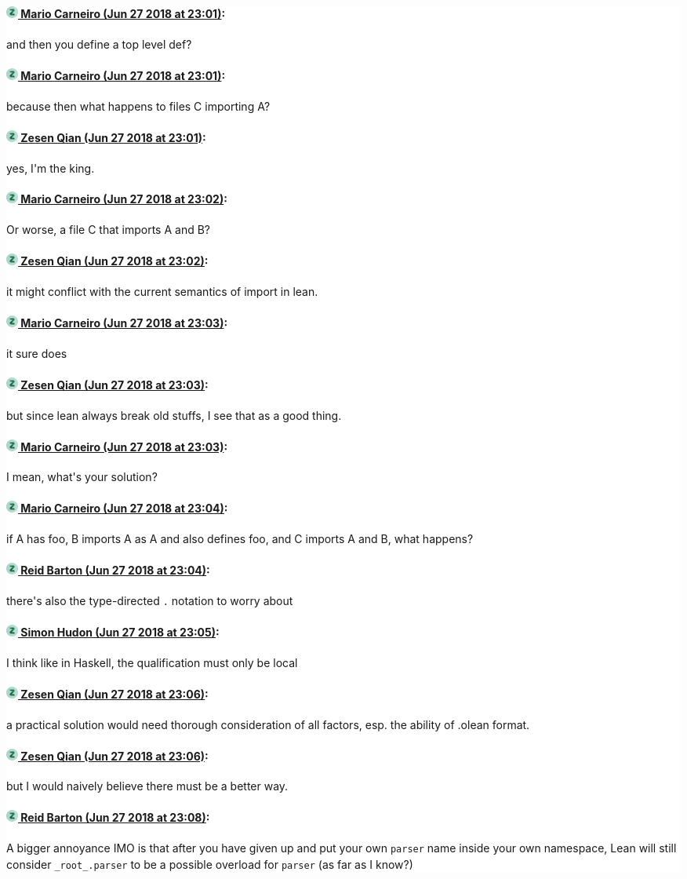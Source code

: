 
#### [![Click to go to Zulip](../../assets/img/zulip2.png) Mario Carneiro (Jun 27 2018 at 23:01)](https://leanprover.zulipchat.com/#narrow/stream/113488-general/topic/hiding%20when%20import%3F/near/128738137):
and then you define a top level def?

#### [![Click to go to Zulip](../../assets/img/zulip2.png) Mario Carneiro (Jun 27 2018 at 23:01)](https://leanprover.zulipchat.com/#narrow/stream/113488-general/topic/hiding%20when%20import%3F/near/128738150):
because then what happens to files C importing A?

#### [![Click to go to Zulip](../../assets/img/zulip2.png) Zesen Qian (Jun 27 2018 at 23:01)](https://leanprover.zulipchat.com/#narrow/stream/113488-general/topic/hiding%20when%20import%3F/near/128738152):
yes, I'm the king.

#### [![Click to go to Zulip](../../assets/img/zulip2.png) Mario Carneiro (Jun 27 2018 at 23:02)](https://leanprover.zulipchat.com/#narrow/stream/113488-general/topic/hiding%20when%20import%3F/near/128738204):
Or worse, a file C that imports A and B?

#### [![Click to go to Zulip](../../assets/img/zulip2.png) Zesen Qian (Jun 27 2018 at 23:02)](https://leanprover.zulipchat.com/#narrow/stream/113488-general/topic/hiding%20when%20import%3F/near/128738238):
it might conflict with the current semantics of import in lean.

#### [![Click to go to Zulip](../../assets/img/zulip2.png) Mario Carneiro (Jun 27 2018 at 23:03)](https://leanprover.zulipchat.com/#narrow/stream/113488-general/topic/hiding%20when%20import%3F/near/128738244):
it sure does

#### [![Click to go to Zulip](../../assets/img/zulip2.png) Zesen Qian (Jun 27 2018 at 23:03)](https://leanprover.zulipchat.com/#narrow/stream/113488-general/topic/hiding%20when%20import%3F/near/128738261):
but since lean always break old stuffs, I see that as a good thing.

#### [![Click to go to Zulip](../../assets/img/zulip2.png) Mario Carneiro (Jun 27 2018 at 23:03)](https://leanprover.zulipchat.com/#narrow/stream/113488-general/topic/hiding%20when%20import%3F/near/128738271):
I mean, what's your solution?

#### [![Click to go to Zulip](../../assets/img/zulip2.png) Mario Carneiro (Jun 27 2018 at 23:04)](https://leanprover.zulipchat.com/#narrow/stream/113488-general/topic/hiding%20when%20import%3F/near/128738319):
if A has foo, B imports A as A and also defines foo, and C imports A and B, what happens?

#### [![Click to go to Zulip](../../assets/img/zulip2.png) Reid Barton (Jun 27 2018 at 23:04)](https://leanprover.zulipchat.com/#narrow/stream/113488-general/topic/hiding%20when%20import%3F/near/128738321):
there's also the type-directed `.` notation to worry about

#### [![Click to go to Zulip](../../assets/img/zulip2.png) Simon Hudon (Jun 27 2018 at 23:05)](https://leanprover.zulipchat.com/#narrow/stream/113488-general/topic/hiding%20when%20import%3F/near/128738386):
I think like in Haskell, the qualification must only be local

#### [![Click to go to Zulip](../../assets/img/zulip2.png) Zesen Qian (Jun 27 2018 at 23:06)](https://leanprover.zulipchat.com/#narrow/stream/113488-general/topic/hiding%20when%20import%3F/near/128738389):
a practical solution would need thorough consideration of all factors, esp. the ability of .olean format.

#### [![Click to go to Zulip](../../assets/img/zulip2.png) Zesen Qian (Jun 27 2018 at 23:06)](https://leanprover.zulipchat.com/#narrow/stream/113488-general/topic/hiding%20when%20import%3F/near/128738439):
but I would naively believe there must be a better way.

#### [![Click to go to Zulip](../../assets/img/zulip2.png) Reid Barton (Jun 27 2018 at 23:08)](https://leanprover.zulipchat.com/#narrow/stream/113488-general/topic/hiding%20when%20import%3F/near/128738534):
A bigger annoyance IMO is that after you have given up and put your own `parser` name inside your own namespace, Lean will still consider `_root_.parser` to be a possible overload for `parser` (as far as I know?)
